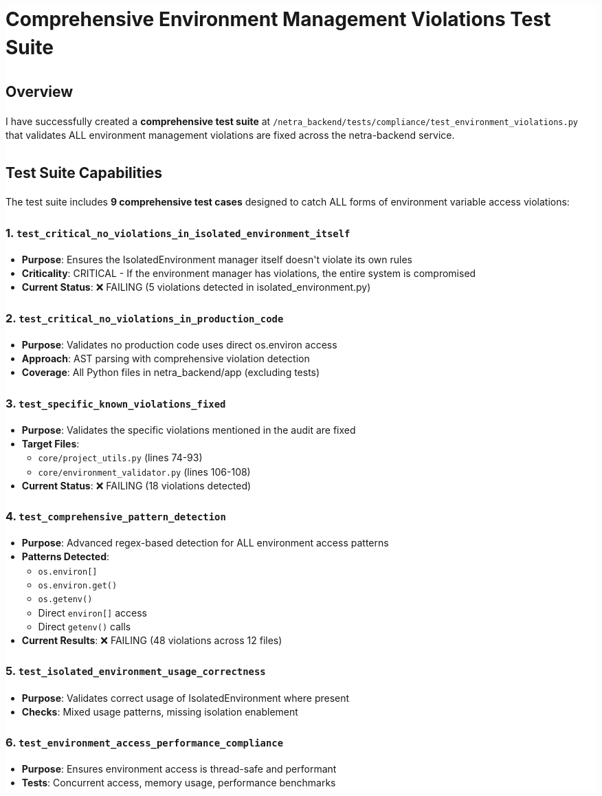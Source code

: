 # Comprehensive Environment Management Violations Test Suite

## Overview

I have successfully created a **comprehensive test suite** at `/netra_backend/tests/compliance/test_environment_violations.py` that validates ALL environment management violations are fixed across the netra-backend service.

## Test Suite Capabilities

The test suite includes **9 comprehensive test cases** designed to catch ALL forms of environment variable access violations:

### 1. `test_critical_no_violations_in_isolated_environment_itself`
- **Purpose**: Ensures the IsolatedEnvironment manager itself doesn't violate its own rules
- **Criticality**: CRITICAL - If the environment manager has violations, the entire system is compromised
- **Current Status**: ❌ FAILING (5 violations detected in isolated_environment.py)

### 2. `test_critical_no_violations_in_production_code`
- **Purpose**: Validates no production code uses direct os.environ access
- **Approach**: AST parsing with comprehensive violation detection
- **Coverage**: All Python files in netra_backend/app (excluding tests)

### 3. `test_specific_known_violations_fixed`
- **Purpose**: Validates the specific violations mentioned in the audit are fixed
- **Target Files**: 
  - `core/project_utils.py` (lines 74-93)
  - `core/environment_validator.py` (lines 106-108)
- **Current Status**: ❌ FAILING (18 violations detected)

### 4. `test_comprehensive_pattern_detection`
- **Purpose**: Advanced regex-based detection for ALL environment access patterns
- **Patterns Detected**:
  - `os.environ[]`
  - `os.environ.get()`  
  - `os.getenv()`
  - Direct `environ[]` access
  - Direct `getenv()` calls
- **Current Results**: ❌ FAILING (48 violations across 12 files)

### 5. `test_isolated_environment_usage_correctness`
- **Purpose**: Validates correct usage of IsolatedEnvironment where present
- **Checks**: Mixed usage patterns, missing isolation enablement

### 6. `test_environment_access_performance_compliance`
- **Purpose**: Ensures environment access is thread-safe and performant
- **Tests**: Concurrent access, memory usage, performance benchmarks
